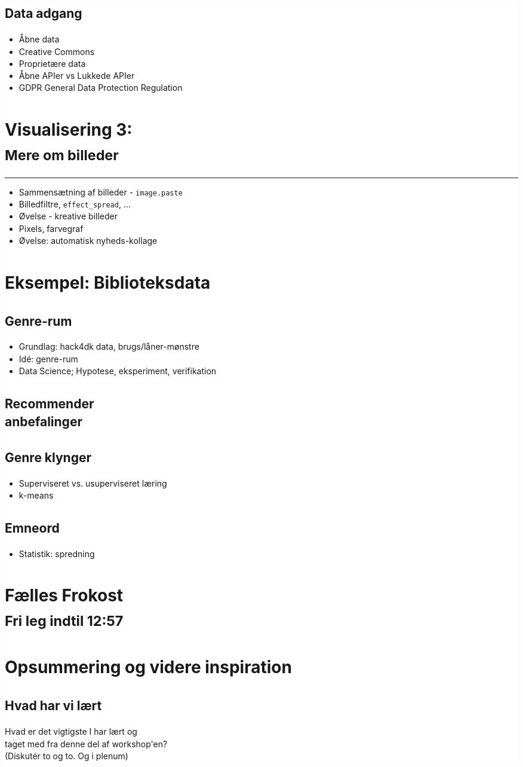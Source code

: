 ## Data adgang

- Åbne data
- Creative Commons
- Proprietære data
- Åbne APIer vs Lukkede APIer
- GDPR General Data Protection Regulation

# Visualisering 3: <br> <small>Mere om billeder</small>

---

- Sammensætning af billeder - `image.paste`
- Billedfiltre, `effect_spread`, ...
- Øvelse - kreative billeder
- Pixels, farvegraf
- Øvelse: automatisk nyheds-kollage

# Eksempel: Biblioteksdata
## Genre-rum

- Grundlag: hack4dk data, brugs/låner-mønstre
- Idé: genre-rum
- Data Science; Hypotese, eksperiment, verifikation

## Recommender <br> anbefalinger

## Genre klynger

- Superviseret vs. usuperviseret læring
- k-means

## Emneord

- Statistik: spredning

# Fælles Frokost <br><small>Fri leg indtil 12:57</small>

# Opsummering og videre inspiration
## Hvad har vi lært

Hvad er det vigtigste I har lært og<br/> 
taget med fra denne del af workshop'en? <br>
(Diskutér to og to. Og i plenum)
